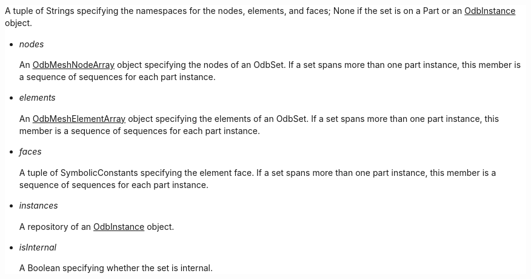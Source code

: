   A tuple of Strings specifying the namespaces for the nodes, elements, and faces; None if the set is on a Part or an [OdbInstance](https://help.3ds.com/2022/english/DSSIMULIA_Established/SIMACAEKERRefMap/simaker-c-odbinstancepyc.htm?ContextScope=all) object.

- *nodes*

  An [OdbMeshNodeArray](https://help.3ds.com/2022/english/DSSIMULIA_Established/SIMACAEKERRefMap/simaker-c-odbmeshnodepyc.htm?ContextScope=all) object specifying the nodes of an OdbSet. If a set spans more than one part instance, this member is a sequence of sequences for each part instance.

- *elements*

  An [OdbMeshElementArray](https://help.3ds.com/2022/english/DSSIMULIA_Established/SIMACAEKERRefMap/simaker-c-odbmeshelementpyc.htm?ContextScope=all) object specifying the elements of an OdbSet. If a set spans more than one part instance, this member is a sequence of sequences for each part instance.

- *faces*

  A tuple of SymbolicConstants specifying the element face. If a set spans more than one part instance, this member is a sequence of sequences for each part instance.

- *instances*

  A repository of an [OdbInstance](https://help.3ds.com/2022/english/DSSIMULIA_Established/SIMACAEKERRefMap/simaker-c-odbinstancepyc.htm?ContextScope=all) object.

- *isInternal*

  A Boolean specifying whether the set is internal.